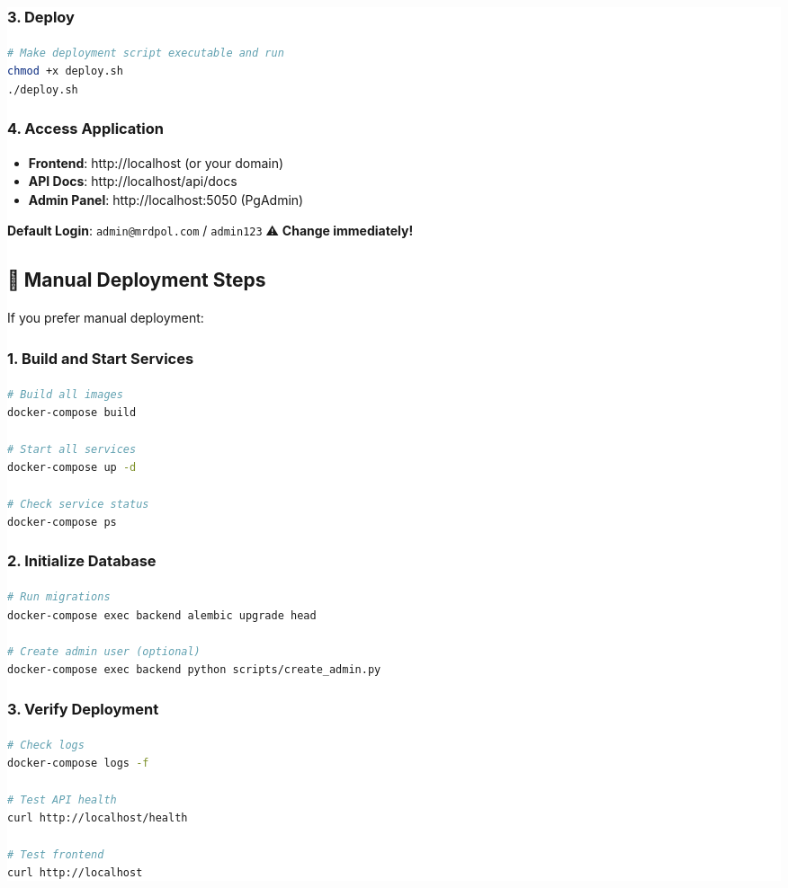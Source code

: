 ### 3. Deploy

```bash
# Make deployment script executable and run
chmod +x deploy.sh
./deploy.sh
```

### 4. Access Application

- **Frontend**: http://localhost (or your domain)
- **API Docs**: http://localhost/api/docs
- **Admin Panel**: http://localhost:5050 (PgAdmin)

**Default Login**: `admin@mrdpol.com` / `admin123` ⚠️ **Change immediately!**

## 🔧 Manual Deployment Steps

If you prefer manual deployment:

### 1. Build and Start Services

```bash
# Build all images
docker-compose build

# Start all services
docker-compose up -d

# Check service status
docker-compose ps
```

### 2. Initialize Database

```bash
# Run migrations
docker-compose exec backend alembic upgrade head

# Create admin user (optional)
docker-compose exec backend python scripts/create_admin.py
```

### 3. Verify Deployment

```bash
# Check logs
docker-compose logs -f

# Test API health
curl http://localhost/health

# Test frontend
curl http://localhost
```
